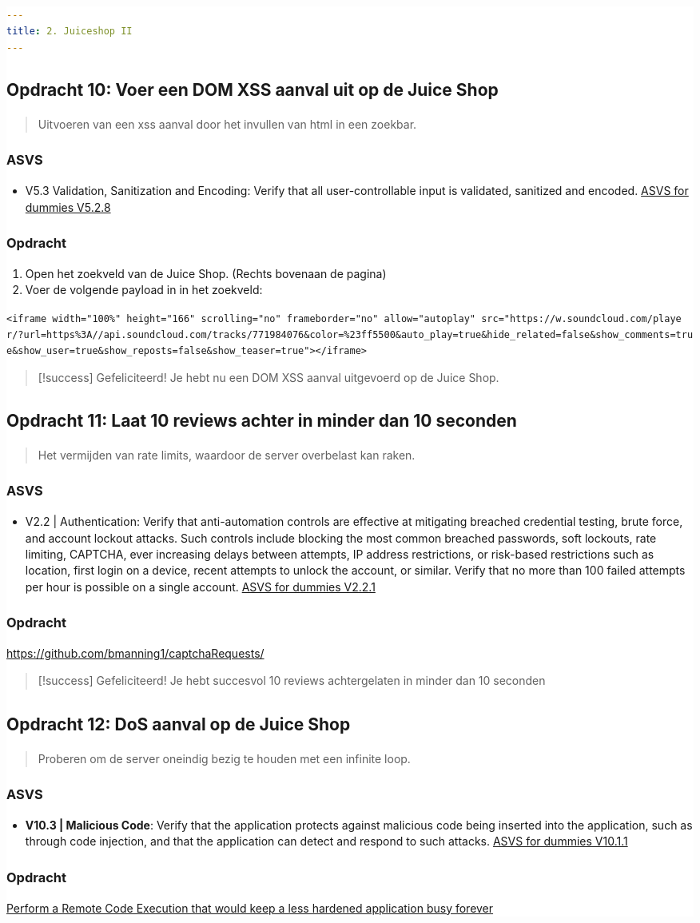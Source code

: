 ```yaml
---
title: 2. Juiceshop II
---
```

## Opdracht 10: Voer een DOM XSS aanval uit op de Juice Shop
> Uitvoeren van een xss aanval door het invullen van html in een zoekbar.
### ASVS
- V5.3 Validation, Sanitization and Encoding: Verify that all user-controllable input is validated, sanitized and encoded. [ASVS for dummies V5.2.8](https://asvs-for-dummies.pages.dev/item/V5_2_8)
### Opdracht
1. Open het zoekveld van de Juice Shop. (Rechts bovenaan de pagina)
2. Voer de volgende payload in in het zoekveld:
```
<iframe width="100%" height="166" scrolling="no" frameborder="no" allow="autoplay" src="https://w.soundcloud.com/player/?url=https%3A//api.soundcloud.com/tracks/771984076&color=%23ff5500&auto_play=true&hide_related=false&show_comments=true&show_user=true&show_reposts=false&show_teaser=true"></iframe>
```

> [!success] Gefeliciteerd! 
> Je hebt nu een DOM XSS aanval uitgevoerd op de Juice Shop.

## Opdracht 11: Laat 10 reviews achter in minder dan 10 seconden
> Het vermijden van rate limits, waardoor de server overbelast kan raken.
### ASVS
- V2.2 | Authentication: Verify that anti-automation controls are effective at mitigating breached credential testing, brute force, and account lockout attacks. Such controls include blocking the most common breached passwords, soft lockouts, rate limiting, CAPTCHA, ever increasing delays between attempts, IP address restrictions, or risk-based restrictions such as location, first login on a device, recent attempts to unlock the account, or similar. Verify that no more than 100 failed attempts per hour is possible on a single account. [ASVS for dummies V2.2.1](https://asvs-for-dummies.pages.dev/item/V2_2_1)
### Opdracht
<https://github.com/bmanning1/captchaRequests/>

> [!success] Gefeliciteerd! 
> Je hebt succesvol 10 reviews achtergelaten in minder dan 10 seconden

## Opdracht 12: DoS aanval op de Juice Shop
> Proberen om de server oneindig bezig te houden met een infinite loop.
### ASVS
- **V10.3 | Malicious Code**: Verify that the application protects against malicious code being inserted into the application, such as through code injection, and that the application can detect and respond to such attacks. [ASVS for dummies V10.1.1](https://asvs-for-dummies.pages.dev/item/V10_1_1)
### Opdracht
[Perform a Remote Code Execution that would keep a less hardened application busy forever](https://pwning.owasp-juice.shop/companion-guide/latest/appendix/solutions.html#_perform_a_remote_code_execution_that_would_keep_a_less_hardened_application_busy_forever)
